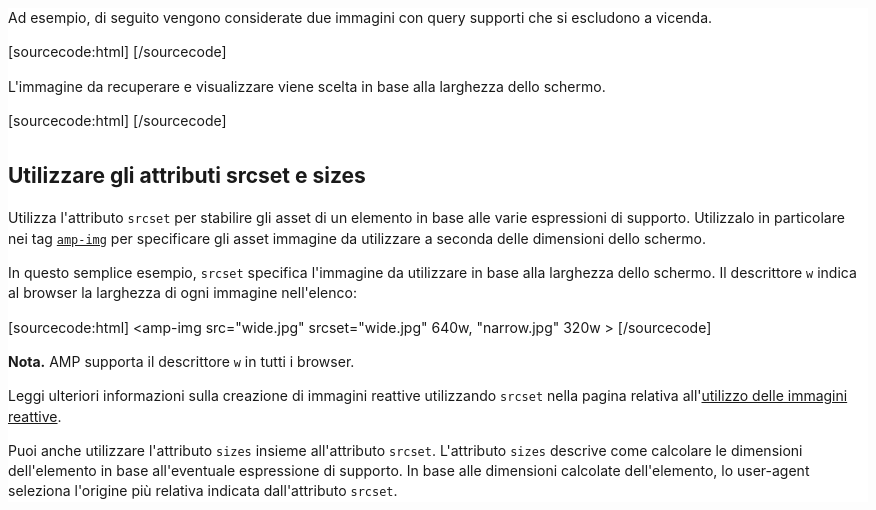 Ad esempio, di seguito vengono considerate due immagini con query supporti che si escludono a vicenda.

[sourcecode:html]
<amp-img
    media="(min-width: 650px)"
    src="wide.jpg"
    width=466
    height=355
    layout="responsive" >
</amp-img>
[/sourcecode]

L'immagine da recuperare e visualizzare viene scelta in base alla larghezza dello schermo.

[sourcecode:html]
<amp-img
    media="(max-width: 649px)"
    src="narrow.jpg"
    width=527
    height=193
    layout="responsive" >
</amp-img>
[/sourcecode]

## Utilizzare gli attributi srcset e sizes

Utilizza l'attributo `srcset` per stabilire gli asset di un elemento in base alle varie espressioni di supporto.
Utilizzalo in particolare nei tag [`amp-img`](../../../../documentation/components/reference/amp-img.md) per specificare gli asset immagine da utilizzare a seconda delle dimensioni dello schermo.

In questo semplice esempio, `srcset` specifica l'immagine da utilizzare in base alla larghezza dello schermo.
Il descrittore `w` indica al browser la larghezza di ogni immagine nell'elenco:

[sourcecode:html]
<amp-img
    src="wide.jpg"
    srcset="wide.jpg" 640w,
           "narrow.jpg" 320w >
</amp-img>
[/sourcecode]

**Nota.** AMP supporta il descrittore `w` in tutti i browser.

Leggi ulteriori informazioni sulla creazione di immagini reattive utilizzando `srcset`
 nella pagina relativa all'[utilizzo delle immagini reattive](http://alistapart.com/article/using-responsive-images-now).

Puoi anche utilizzare l'attributo `sizes` insieme all'attributo `srcset`.
L'attributo `sizes` descrive come calcolare le dimensioni dell'elemento in base all'eventuale espressione di supporto.
In base alle dimensioni calcolate dell'elemento, lo user-agent seleziona l'origine più relativa indicata dall'attributo `srcset`.
